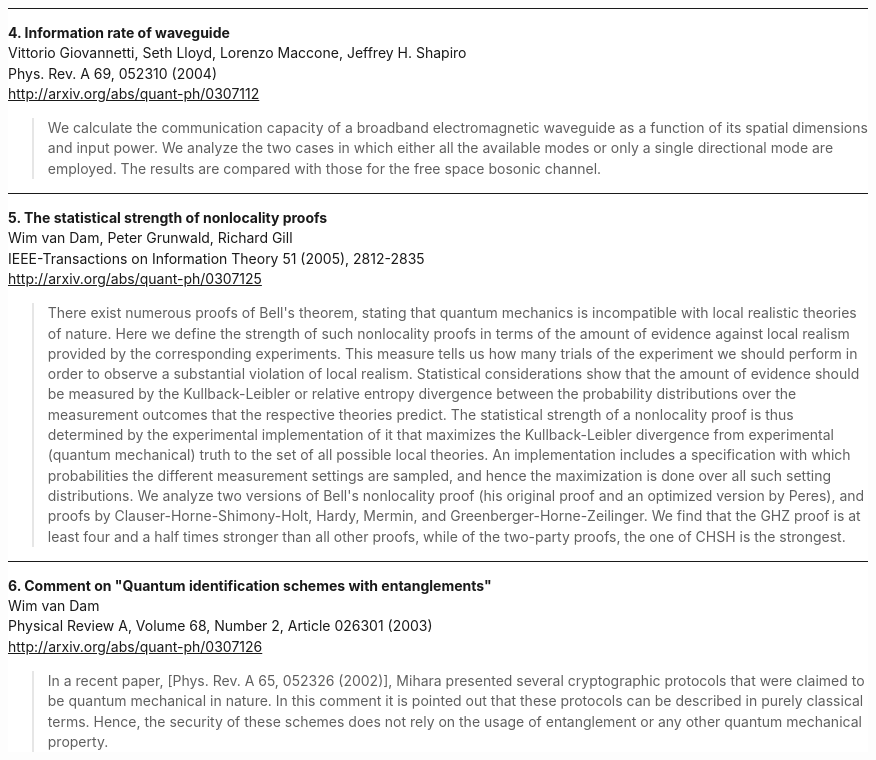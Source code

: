 </p>
</blockquote>

------

**4.    Information rate of waveguide**  
Vittorio Giovannetti, Seth Lloyd, Lorenzo Maccone, Jeffrey H. Shapiro  
Phys. Rev. A 69, 052310 (2004)  
http://arxiv.org/abs/quant-ph/0307112  
<blockquote>
<p>
We calculate the communication capacity of a broadband electromagnetic waveguide as a function of its spatial dimensions and input power. We analyze the two cases in which either all the available modes or only a single directional mode are employed. The results are compared with those for the free space bosonic channel.
</p>
</blockquote>

------

**5.    The statistical strength of nonlocality proofs**  
Wim van Dam, Peter Grunwald, Richard Gill  
IEEE-Transactions on Information Theory 51 (2005), 2812-2835  
http://arxiv.org/abs/quant-ph/0307125  
<blockquote>
<p>
There exist numerous proofs of Bell's theorem, stating that quantum mechanics is incompatible with local realistic theories of nature. Here we define the strength of such nonlocality proofs in terms of the amount of evidence against local realism provided by the corresponding experiments. This measure tells us how many trials of the experiment we should perform in order to observe a substantial violation of local realism. Statistical considerations show that the amount of evidence should be measured by the Kullback-Leibler or relative entropy divergence between the probability distributions over the measurement outcomes that the respective theories predict. The statistical strength of a nonlocality proof is thus determined by the experimental implementation of it that maximizes the Kullback-Leibler divergence from experimental (quantum mechanical) truth to the set of all possible local theories. An implementation includes a specification with which probabilities the different measurement settings are sampled, and hence the maximization is done over all such setting distributions. We analyze two versions of Bell's nonlocality proof (his original proof and an optimized version by Peres), and proofs by Clauser-Horne-Shimony-Holt, Hardy, Mermin, and Greenberger-Horne-Zeilinger. We find that the GHZ proof is at least four and a half times stronger than all other proofs, while of the two-party proofs, the one of CHSH is the strongest.
</p>
</blockquote>

------

**6.    Comment on "Quantum identification schemes with entanglements"**  
Wim van Dam  
Physical Review A, Volume 68, Number 2, Article 026301 (2003)  
http://arxiv.org/abs/quant-ph/0307126  
<blockquote>
<p>
In a recent paper, [Phys. Rev. A 65, 052326 (2002)], Mihara presented several cryptographic protocols that were claimed to be quantum mechanical in nature. In this comment it is pointed out that these protocols can be described in purely classical terms. Hence, the security of these schemes does not rely on the usage of entanglement or any other quantum mechanical property.
</p>
</blockquote>
